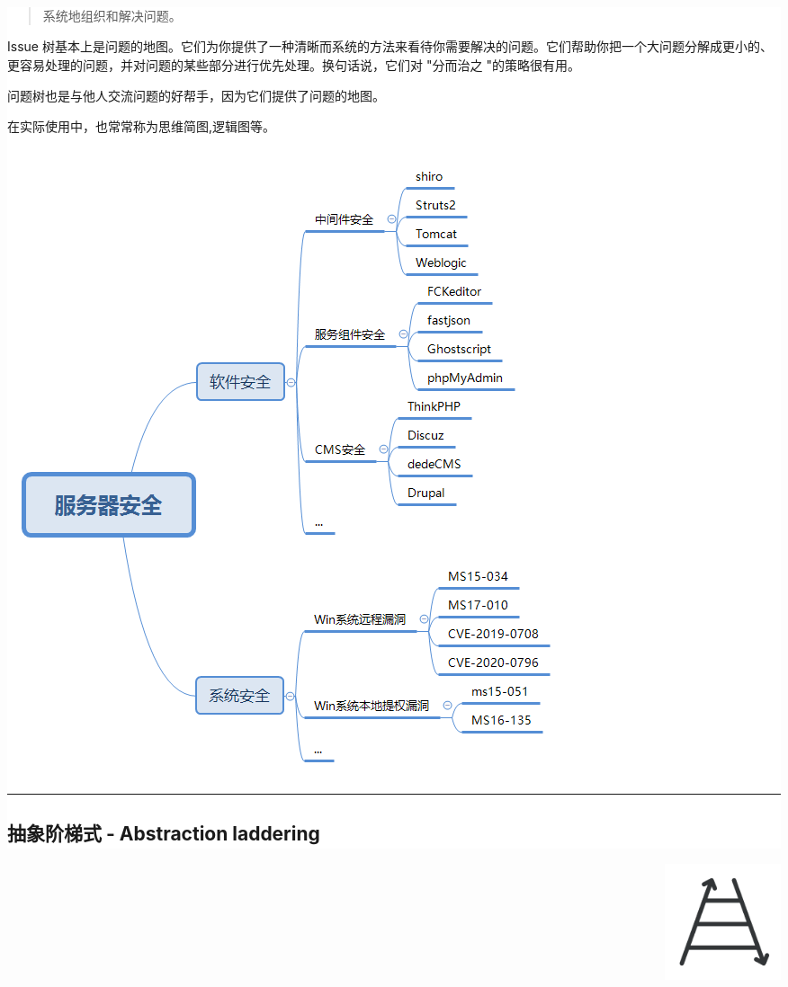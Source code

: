 > 系统地组织和解决问题。

Issue 树基本上是问题的地图。它们为你提供了一种清晰而系统的方法来看待你需要解决的问题。它们帮助你把一个大问题分解成更小的、更容易处理的问题，并对问题的某些部分进行优先处理。换句话说，它们对 "分而治之 "的策略很有用。

问题树也是与他人交流问题的好帮手，因为它们提供了问题的地图。

在实际使用中，也常常称为思维简图,逻辑图等。

![](../../assets/img/Plan/Thinking-Plan/13.png)

---

## 抽象阶梯式 - Abstraction laddering

<img src="../../assets/img/Plan/Thinking-Plan/15.png" width="15%" align="right">
